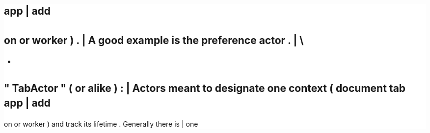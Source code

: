app
|
add
-
on
or
worker
)
.
|
A
good
example
is
the
preference
actor
.
|
\
-
-
>
"
TabActor
"
(
or
alike
)
:
|
Actors
meant
to
designate
one
context
(
document
tab
app
|
add
-
on
or
worker
)
and
track
its
lifetime
.
Generally
there
is
|
one